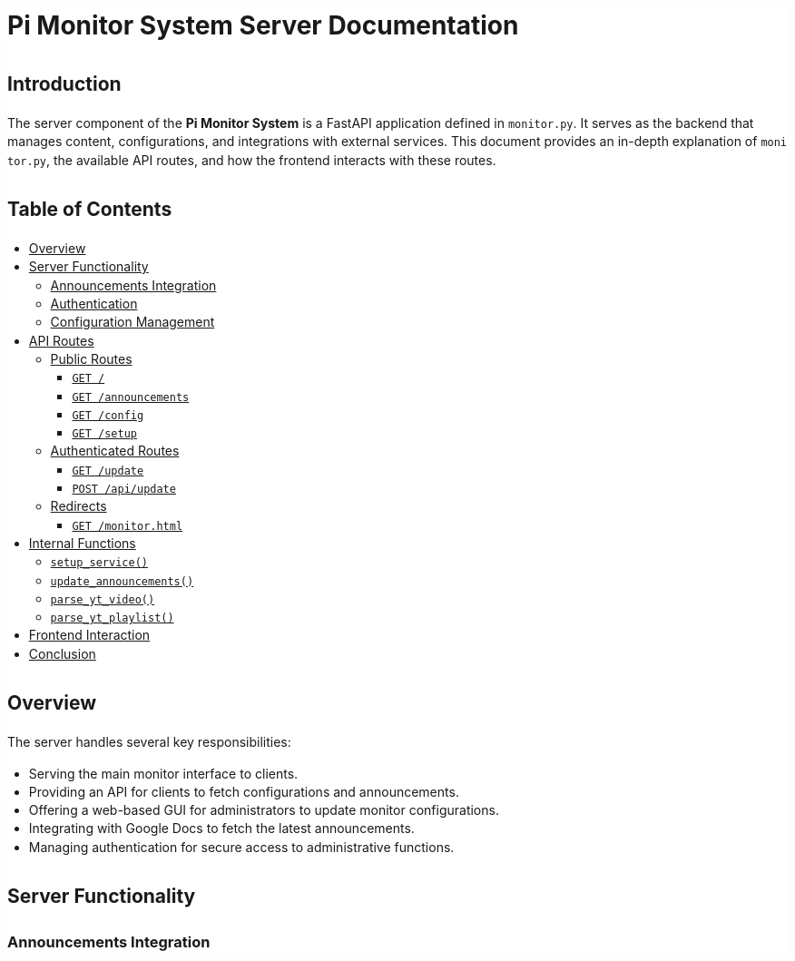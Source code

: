 # Pi Monitor System Server Documentation

## Introduction

The server component of the **Pi Monitor System** is a FastAPI application
defined in `monitor.py`. It serves as the backend that manages content,
configurations, and integrations with external services. This document provides
an in-depth explanation of `monitor.py`, the available API routes, and how the
frontend interacts with these routes.

## Table of Contents

- [Overview](#overview)
- [Server Functionality](#server-functionality)
  - [Announcements Integration](#announcements-integration)
  - [Authentication](#authentication)
  - [Configuration Management](#configuration-management)
- [API Routes](#api-routes)
  - [Public Routes](#public-routes)
    - [`GET /`](#get-)
    - [`GET /announcements`](#get-announcements)
    - [`GET /config`](#get-config)
    - [`GET /setup`](#get-setup)
  - [Authenticated Routes](#authenticated-routes)
    - [`GET /update`](#get-update)
    - [`POST /api/update`](#post-apiupdate)
  - [Redirects](#redirects)
    - [`GET /monitor.html`](#get-monitorhtml)
- [Internal Functions](#internal-functions)
  - [`setup_service()`](#setup_service)
  - [`update_announcements()`](#update_announcements)
  - [`parse_yt_video()`](#parse_yt_video)
  - [`parse_yt_playlist()`](#parse_yt_playlist)
- [Frontend Interaction](#frontend-interaction)
- [Conclusion](#conclusion)

## Overview

The server handles several key responsibilities:

- Serving the main monitor interface to clients.
- Providing an API for clients to fetch configurations and announcements.
- Offering a web-based GUI for administrators to update monitor configurations.
- Integrating with Google Docs to fetch the latest announcements.
- Managing authentication for secure access to administrative functions.

## Server Functionality

### Announcements Integration
